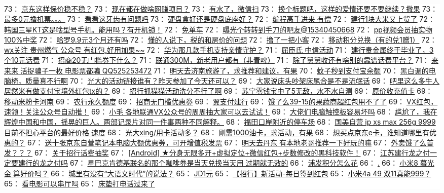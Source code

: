 73： [京东这样保价稳不稳？](http://www.zuanke8.com/thread-5318397-1-1.html)
73： [现在都在做啥网赚项目？](http://www.zuanke8.com/thread-5318083-1-1.html)
73： [有水了，微信扫](http://www.zuanke8.com/thread-5316887-1-1.html)
73： [换个标题吧，这样的爱情还要不要继续？撒果](http://www.zuanke8.com/thread-5316912-1-1.html)
73： [最多0元撸机票。。。](http://www.zuanke8.com/thread-5317291-1-1.html)
73： [看看这牙齿有问题吗](http://www.zuanke8.com/thread-5318308-1-1.html)
73： [硬盘盒好还是硬盘底座好？](http://www.zuanke8.com/thread-5318537-1-1.html)
72： [编程高手进来 有偿](http://www.zuanke8.com/thread-5317972-1-1.html)
72： [建行1块大米又上货了](http://www.zuanke8.com/thread-5317214-1-1.html)
72： [韩国三星KT这是啥型号手机。能用吗？有开机锁！](http://www.zuanke8.com/thread-5318504-1-1.html)
72： [免单车](http://www.zuanke8.com/thread-5317950-1-1.html)
72： [曝光个转转到手刀的吧友@15340450668](http://www.zuanke8.com/thread-5318151-1-1.html)
72： [pp视频会员抽实物100%中奖](http://www.zuanke8.com/thread-5317996-1-1.html)
72： [哈罗9.9元3个月还有吗](http://www.zuanke8.com/thread-5318267-1-1.html)
72： [懂的人说下，税的和房价的问题](http://www.zuanke8.com/thread-5318020-1-1.html)
72： [撸了一把小客](http://www.zuanke8.com/thread-5317392-1-1.html)
72： [移动积分兑换（有的兑1赠1）](http://www.zuanke8.com/thread-5317930-1-1.html)
72： [wx关注 贵州燃气 公众号 有红包,好用加果~~](http://www.zuanke8.com/thread-5318133-1-1.html)
72： [华为那几款手机支持亲情守护？](http://www.zuanke8.com/thread-5318663-1-1.html)
71： [屈臣氏 中信活动](http://www.zuanke8.com/thread-5318185-1-1.html)
71： [建行贵金属终于毕业了，3个10元话费](http://www.zuanke8.com/thread-5317733-1-1.html)
71： [招商20无门槛券下什么？](http://www.zuanke8.com/thread-5318054-1-1.html)
71： [联通300M，新老用户都有（非青啤）](http://www.zuanke8.com/thread-5317849-1-1.html)
71： [除了舅舅收还有啥别的靠谱话费平台？](http://www.zuanke8.com/thread-5318027-1-1.html)
71： [来来来 活捉骗子一枚 电影票都骗 QQ525253472](http://www.zuanke8.com/thread-5318148-1-1.html)
71： [明天去济南旅游了，求推荐和建议，有果](http://www.zuanke8.com/thread-5318227-1-1.html)
70： [蚊子秒到支付宝余额](http://www.zuanke8.com/thread-5318009-1-1.html)
70： [黑白调的电脑椅，质量真不行啊](http://www.zuanke8.com/thread-5317783-1-1.html)
70： [光大的活动链接谁有？昨天参加了今天还可以？](http://www.zuanke8.com/thread-5318622-1-1.html)
69： [大家说床头吵架床尾合是不是流氓话](http://www.zuanke8.com/thread-5317319-1-1.html)
69： [吧里这么多牛人居然米有做支付宝境外红包tx的？](http://www.zuanke8.com/thread-5317803-1-1.html)
69： [招行抓猫猫活动洗分不行了啊](http://www.zuanke8.com/thread-5318626-1-1.html)
69： [苏宁零钱宝中了5无敌，水不水自测](http://www.zuanke8.com/thread-5317355-1-1.html)
69： [原价收充值卡](http://www.zuanke8.com/thread-5316919-1-1.html)
69： [移动米粉卡河南](http://www.zuanke8.com/thread-5318173-1-1.html)
69： [农行永久额度](http://www.zuanke8.com/thread-5317393-1-1.html)
69： [招商无门槛优惠劵](http://www.zuanke8.com/thread-5317284-1-1.html)
69： [翼支付建行](http://www.zuanke8.com/thread-5317221-1-1.html)
69： [饿了么39-15的果蔬商超红包用不了了](http://www.zuanke8.com/thread-5318051-1-1.html)
69： [VX红包，速领！关注公众号自动推！](http://www.zuanke8.com/thread-5317084-1-1.html)
69： [小毛 各地联通VX公众号的周周抽大家可以去试试！](http://www.zuanke8.com/thread-5318517-1-1.html)
69： [大佬们电脑触控板容易坏吗](http://www.zuanke8.com/thread-5318718-1-1.html)
68： [尴尬了，我在辉煌中国和中国，摇晃的巨人。两部记录片对同一件事两种不同解释。](http://www.zuanke8.com/thread-5317832-1-1.html)
68： [福田口岸附近的停车场](http://www.zuanke8.com/thread-5318487-1-1.html)
68： [国美自营 ip xs max 256g 9999 目前不担心平台的最好价格 速度](http://www.zuanke8.com/thread-5317149-1-1.html)
68： [光大xing/用卡活动多？](http://www.zuanke8.com/thread-5317561-1-1.html)
68： [刚需1000油卡，求活动，有果](http://www.zuanke8.com/thread-5318048-1-1.html)
68： [想买点京东e卡，谁知道哪里有优惠的？](http://www.zuanke8.com/thread-5318491-1-1.html)
67： [送十张京东自营笔记本电脑大额优惠券，可开增值税发票](http://www.zuanke8.com/thread-5317806-1-1.html)
67： [明天去丹东 有本地老哥推荐一下好玩的嘛](http://www.zuanke8.com/thread-5318549-1-1.html)
67： [外卖饿了么首发？？？](http://www.zuanke8.com/thread-5317179-1-1.html)
67： [关于招行话费抽奖](http://www.zuanke8.com/thread-5316911-1-1.html)
67： [[Android] ★分身无限多开+虚拟定位+微信红包+步数修改的黑科技软件！](http://www.zuanke8.com/thread-5317190-1-1.html)
67： [江苏建行龙之付一定要建行的龙之付吗](http://www.zuanke8.com/thread-5318325-1-1.html)
67： [星巴克肯德基联名的那个咖啡券是当天兑换当天用 过期就无效的](http://www.zuanke8.com/thread-5318558-1-1.html)
66： [浦发积分怎么花](http://www.zuanke8.com/thread-5318294-1-1.html)
66： [.](http://www.zuanke8.com/thread-5317452-1-1.html)
66： [小米8 暮光金 算好价吗？](http://www.zuanke8.com/thread-5317729-1-1.html)
66： [城里有没有“大语文时代”的说法？](http://www.zuanke8.com/thread-5318419-1-1.html)
65： [JD1元](http://www.zuanke8.com/thread-5317858-1-1.html)
65： [【招行】新活动-每日签到红包](http://www.zuanke8.com/thread-5317286-1-1.html)
65： [小米4a 49 双11真能999？](http://www.zuanke8.com/thread-5317750-1-1.html)
65： [看电影可以串厅吗](http://www.zuanke8.com/thread-5317006-1-1.html)
65： [床垫打电话过来了](http://www.zuanke8.com/thread-5317978-1-1.html)